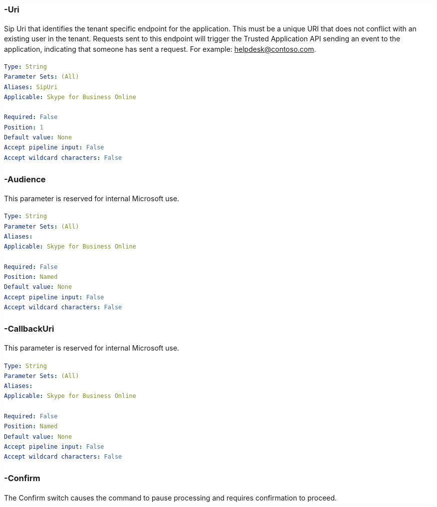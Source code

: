 ### -Uri
Sip Uri that identifies the tenant specific endpoint for the application. This must be a unique URI that does not conflict with an existing user in the tenant. Requests sent to this endpoint will trigger the Trusted Application API sending an event to the application, indicating that someone has sent a request. For example: helpdesk@contoso.com.

```yaml
Type: String
Parameter Sets: (All)
Aliases: SipUri
Applicable: Skype for Business Online

Required: False
Position: 1
Default value: None
Accept pipeline input: False
Accept wildcard characters: False
```

### -Audience
This parameter is reserved for internal Microsoft use.

```yaml
Type: String
Parameter Sets: (All)
Aliases: 
Applicable: Skype for Business Online

Required: False
Position: Named
Default value: None
Accept pipeline input: False
Accept wildcard characters: False
```

### -CallbackUri
This parameter is reserved for internal Microsoft use.

```yaml
Type: String
Parameter Sets: (All)
Aliases: 
Applicable: Skype for Business Online

Required: False
Position: Named
Default value: None
Accept pipeline input: False
Accept wildcard characters: False
```

### -Confirm
The Confirm switch causes the command to pause processing and requires confirmation to proceed.
